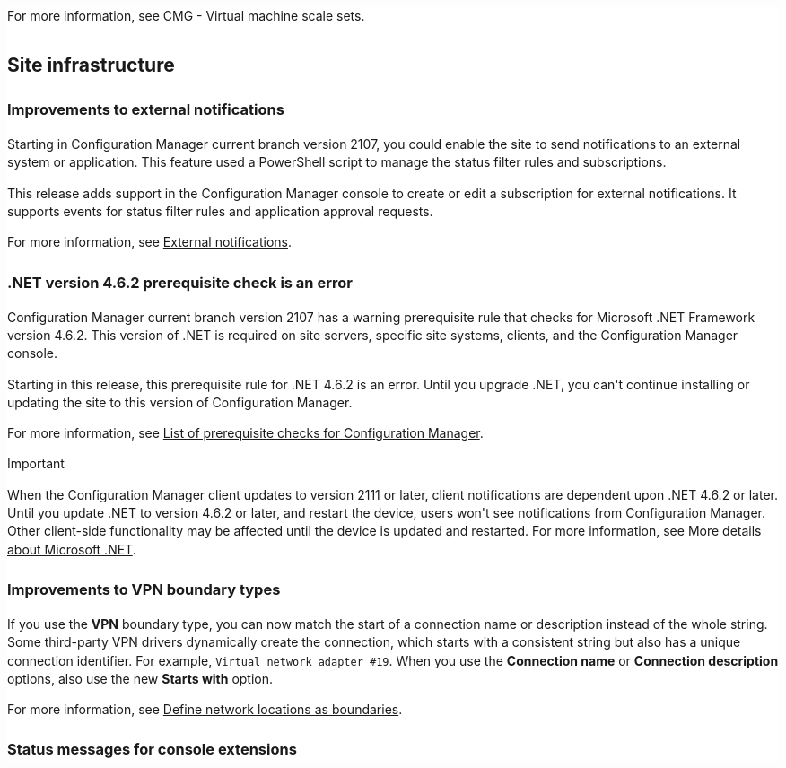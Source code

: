For more information, see [CMG - Virtual machine scale sets](../../clients/manage/cmg/plan-cloud-management-gateway.md#virtual-machine-scale-sets).

## Site infrastructure

### Improvements to external notifications



Starting in Configuration Manager current branch version 2107, you could enable the site to send notifications to an external system or application. This feature used a PowerShell script to manage the status filter rules and subscriptions.

This release adds support in the Configuration Manager console to create or edit a subscription for external notifications. It supports events for status filter rules and application approval requests.

For more information, see [External notifications](../../servers/manage/external-notifications.md).

### .NET version 4.6.2 prerequisite check is an error



Configuration Manager current branch version 2107 has a warning prerequisite rule that checks for Microsoft .NET Framework version 4.6.2. This version of .NET is required on site servers, specific site systems, clients, and the Configuration Manager console.

Starting in this release, this prerequisite rule for .NET 4.6.2 is an error. Until you upgrade .NET, you can't continue installing or updating the site to this version of Configuration Manager.

For more information, see [List of prerequisite checks for Configuration Manager](../../servers/deploy/install/list-of-prerequisite-checks.md#required-version-of-microsoft-net-framework-error).

> [!IMPORTANT]
> When the Configuration Manager client updates to version 2111 or later, client notifications are dependent upon .NET 4.6.2 or later. Until you update .NET to version 4.6.2 or later, and restart the device, users won't see notifications from Configuration Manager. Other client-side functionality may be affected until the device is updated and restarted. For more information, see [More details about Microsoft .NET](../../clients/deploy/prerequisites-for-deploying-clients-to-windows-computers.md#more-details-about-microsoft-net).

### Improvements to VPN boundary types



If you use the **VPN** boundary type, you can now match the start of a connection name or description instead of the whole string. Some third-party VPN drivers dynamically create the connection, which starts with a consistent string but also has a unique connection identifier. For example, `Virtual network adapter #19`. When you use the **Connection name** or **Connection description** options, also use the new **Starts with** option.

For more information, see [Define network locations as boundaries](../../servers/deploy/configure/boundaries.md#vpn).

### Status messages for console extensions

